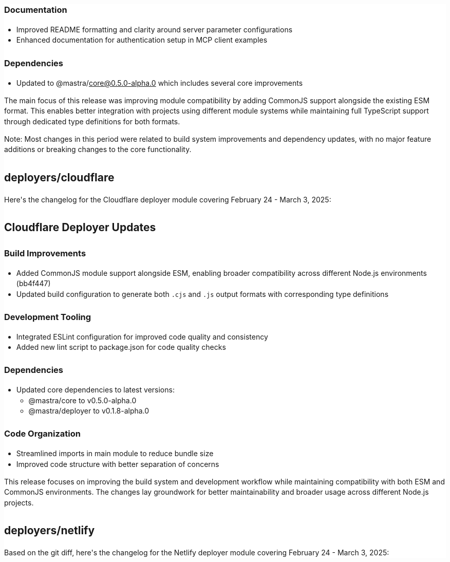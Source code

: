 ### Documentation

- Improved README formatting and clarity around server parameter configurations
- Enhanced documentation for authentication setup in MCP client examples

### Dependencies

- Updated to @mastra/core@0.5.0-alpha.0 which includes several core improvements

The main focus of this release was improving module compatibility by adding CommonJS support alongside the existing ESM format. This enables better integration with projects using different module systems while maintaining full TypeScript support through dedicated type definitions for both formats.

Note: Most changes in this period were related to build system improvements and dependency updates, with no major feature additions or breaking changes to the core functionality.

## deployers/cloudflare

Here's the changelog for the Cloudflare deployer module covering February 24 - March 3, 2025:

## Cloudflare Deployer Updates

### Build Improvements

- Added CommonJS module support alongside ESM, enabling broader compatibility across different Node.js environments (bb4f447)
- Updated build configuration to generate both `.cjs` and `.js` output formats with corresponding type definitions

### Development Tooling

- Integrated ESLint configuration for improved code quality and consistency
- Added new lint script to package.json for code quality checks

### Dependencies

- Updated core dependencies to latest versions:
  - @mastra/core to v0.5.0-alpha.0
  - @mastra/deployer to v0.1.8-alpha.0

### Code Organization

- Streamlined imports in main module to reduce bundle size
- Improved code structure with better separation of concerns

This release focuses on improving the build system and development workflow while maintaining compatibility with both ESM and CommonJS environments. The changes lay groundwork for better maintainability and broader usage across different Node.js projects.

## deployers/netlify

Based on the git diff, here's the changelog for the Netlify deployer module covering February 24 - March 3, 2025:
